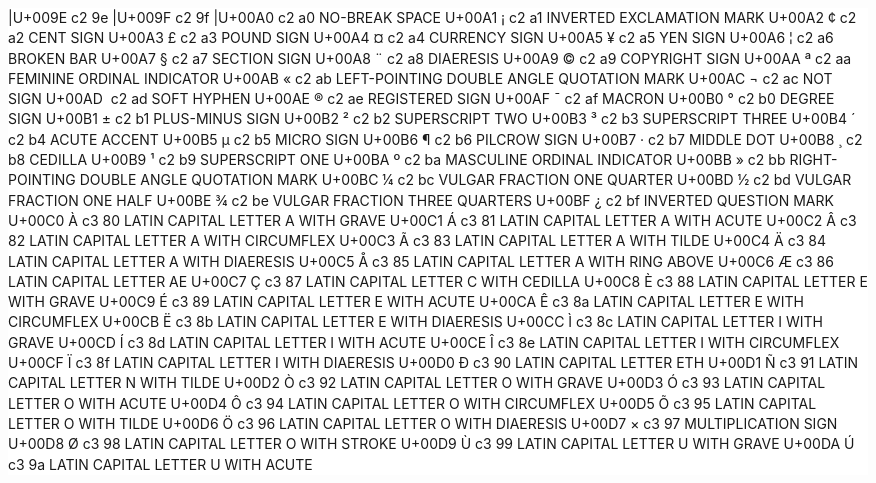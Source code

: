 |U+009E	 	c2 9e	<control>
|U+009F	 	c2 9f	<control>
|U+00A0	 	c2 a0	NO-BREAK SPACE
U+00A1	¡	c2 a1	INVERTED EXCLAMATION MARK
U+00A2	¢	c2 a2	CENT SIGN
U+00A3	£	c2 a3	POUND SIGN
U+00A4	¤	c2 a4	CURRENCY SIGN
U+00A5	¥	c2 a5	YEN SIGN
U+00A6	¦	c2 a6	BROKEN BAR
U+00A7	§	c2 a7	SECTION SIGN
U+00A8	¨	c2 a8	DIAERESIS
U+00A9	©	c2 a9	COPYRIGHT SIGN
U+00AA	ª	c2 aa	FEMININE ORDINAL INDICATOR
U+00AB	«	c2 ab	LEFT-POINTING DOUBLE ANGLE QUOTATION MARK
U+00AC	¬	c2 ac	NOT SIGN
U+00AD	­	c2 ad	SOFT HYPHEN
U+00AE	®	c2 ae	REGISTERED SIGN
U+00AF	¯	c2 af	MACRON
U+00B0	°	c2 b0	DEGREE SIGN
U+00B1	±	c2 b1	PLUS-MINUS SIGN
U+00B2	²	c2 b2	SUPERSCRIPT TWO
U+00B3	³	c2 b3	SUPERSCRIPT THREE
U+00B4	´	c2 b4	ACUTE ACCENT
U+00B5	µ	c2 b5	MICRO SIGN
U+00B6	¶	c2 b6	PILCROW SIGN
U+00B7	·	c2 b7	MIDDLE DOT
U+00B8	¸	c2 b8	CEDILLA
U+00B9	¹	c2 b9	SUPERSCRIPT ONE
U+00BA	º	c2 ba	MASCULINE ORDINAL INDICATOR
U+00BB	»	c2 bb	RIGHT-POINTING DOUBLE ANGLE QUOTATION MARK
U+00BC	¼	c2 bc	VULGAR FRACTION ONE QUARTER
U+00BD	½	c2 bd	VULGAR FRACTION ONE HALF
U+00BE	¾	c2 be	VULGAR FRACTION THREE QUARTERS
U+00BF	¿	c2 bf	INVERTED QUESTION MARK
U+00C0	À	c3 80	LATIN CAPITAL LETTER A WITH GRAVE
U+00C1	Á	c3 81	LATIN CAPITAL LETTER A WITH ACUTE
U+00C2	Â	c3 82	LATIN CAPITAL LETTER A WITH CIRCUMFLEX
U+00C3	Ã	c3 83	LATIN CAPITAL LETTER A WITH TILDE
U+00C4	Ä	c3 84	LATIN CAPITAL LETTER A WITH DIAERESIS
U+00C5	Å	c3 85	LATIN CAPITAL LETTER A WITH RING ABOVE
U+00C6	Æ	c3 86	LATIN CAPITAL LETTER AE
U+00C7	Ç	c3 87	LATIN CAPITAL LETTER C WITH CEDILLA
U+00C8	È	c3 88	LATIN CAPITAL LETTER E WITH GRAVE
U+00C9	É	c3 89	LATIN CAPITAL LETTER E WITH ACUTE
U+00CA	Ê	c3 8a	LATIN CAPITAL LETTER E WITH CIRCUMFLEX
U+00CB	Ë	c3 8b	LATIN CAPITAL LETTER E WITH DIAERESIS
U+00CC	Ì	c3 8c	LATIN CAPITAL LETTER I WITH GRAVE
U+00CD	Í	c3 8d	LATIN CAPITAL LETTER I WITH ACUTE
U+00CE	Î	c3 8e	LATIN CAPITAL LETTER I WITH CIRCUMFLEX
U+00CF	Ï	c3 8f	LATIN CAPITAL LETTER I WITH DIAERESIS
U+00D0	Ð	c3 90	LATIN CAPITAL LETTER ETH
U+00D1	Ñ	c3 91	LATIN CAPITAL LETTER N WITH TILDE
U+00D2	Ò	c3 92	LATIN CAPITAL LETTER O WITH GRAVE
U+00D3	Ó	c3 93	LATIN CAPITAL LETTER O WITH ACUTE
U+00D4	Ô	c3 94	LATIN CAPITAL LETTER O WITH CIRCUMFLEX
U+00D5	Õ	c3 95	LATIN CAPITAL LETTER O WITH TILDE
U+00D6	Ö	c3 96	LATIN CAPITAL LETTER O WITH DIAERESIS
U+00D7	×	c3 97	MULTIPLICATION SIGN
U+00D8	Ø	c3 98	LATIN CAPITAL LETTER O WITH STROKE
U+00D9	Ù	c3 99	LATIN CAPITAL LETTER U WITH GRAVE
U+00DA	Ú	c3 9a	LATIN CAPITAL LETTER U WITH ACUTE